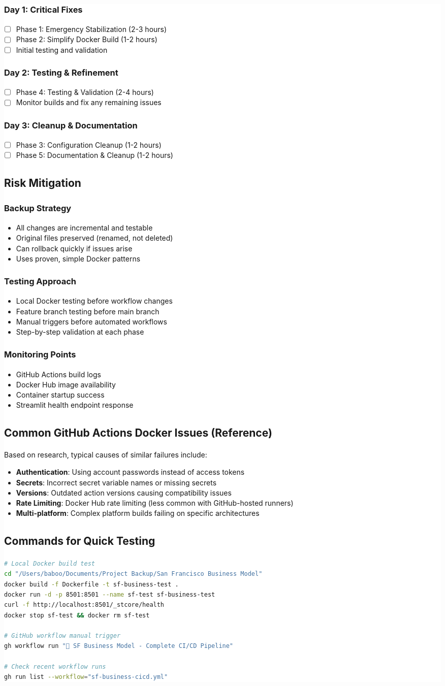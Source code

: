 ### **Day 1: Critical Fixes**
- [ ] Phase 1: Emergency Stabilization (2-3 hours)
- [ ] Phase 2: Simplify Docker Build (1-2 hours)
- [ ] Initial testing and validation

### **Day 2: Testing & Refinement**
- [ ] Phase 4: Testing & Validation (2-4 hours)
- [ ] Monitor builds and fix any remaining issues

### **Day 3: Cleanup & Documentation**
- [ ] Phase 3: Configuration Cleanup (1-2 hours)
- [ ] Phase 5: Documentation & Cleanup (1-2 hours)

## Risk Mitigation

### **Backup Strategy**
- All changes are incremental and testable
- Original files preserved (renamed, not deleted)
- Can rollback quickly if issues arise
- Uses proven, simple Docker patterns

### **Testing Approach**
- Local Docker testing before workflow changes
- Feature branch testing before main branch
- Manual triggers before automated workflows
- Step-by-step validation at each phase

### **Monitoring Points**
- GitHub Actions build logs
- Docker Hub image availability  
- Container startup success
- Streamlit health endpoint response

## Common GitHub Actions Docker Issues (Reference)

Based on research, typical causes of similar failures include:
- **Authentication**: Using account passwords instead of access tokens
- **Secrets**: Incorrect secret variable names or missing secrets
- **Versions**: Outdated action versions causing compatibility issues
- **Rate Limiting**: Docker Hub rate limiting (less common with GitHub-hosted runners)
- **Multi-platform**: Complex platform builds failing on specific architectures

## Commands for Quick Testing

```bash
# Local Docker build test
cd "/Users/baboo/Documents/Project Backup/San Francisco Business Model"
docker build -f Dockerfile -t sf-business-test .
docker run -d -p 8501:8501 --name sf-test sf-business-test
curl -f http://localhost:8501/_stcore/health
docker stop sf-test && docker rm sf-test

# GitHub workflow manual trigger
gh workflow run "🚀 SF Business Model - Complete CI/CD Pipeline"

# Check recent workflow runs
gh run list --workflow="sf-business-cicd.yml"
```
